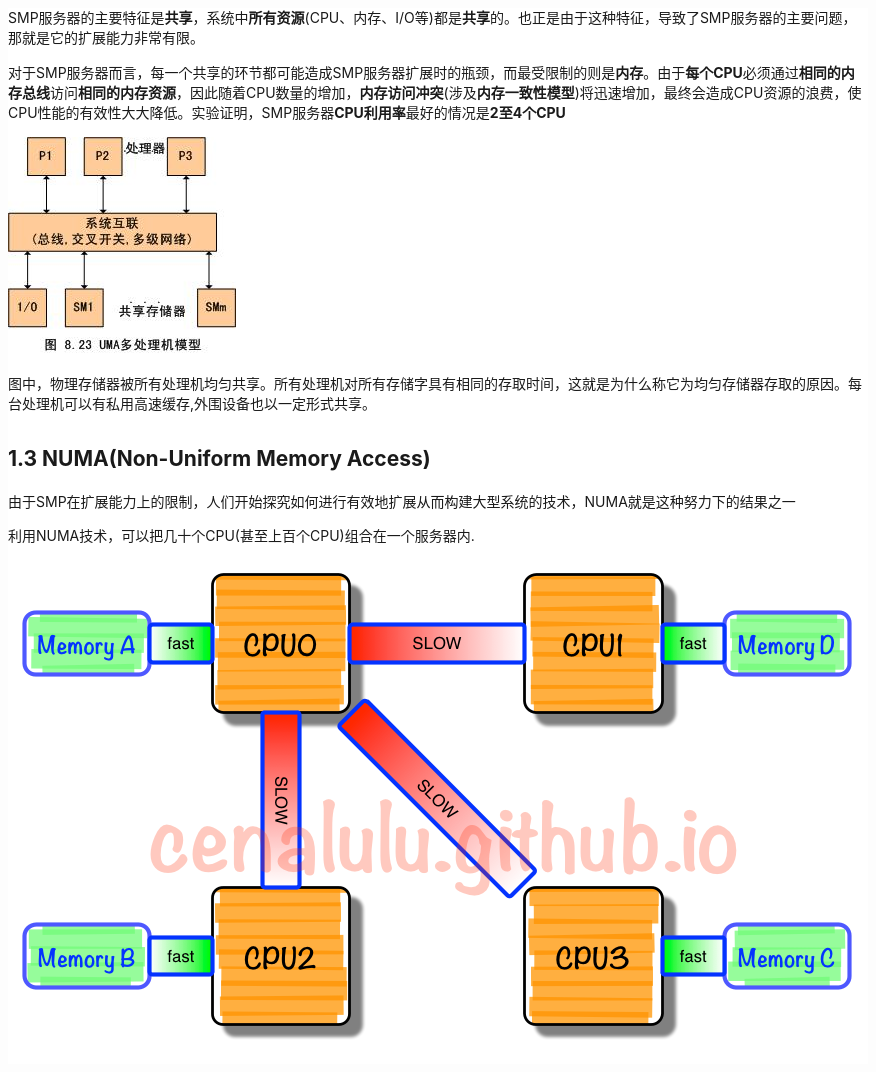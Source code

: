 SMP服务器的主要特征是**共享**，系统中**所有资源**(CPU、内存、I/O等)都是**共享**的。也正是由于这种特征，导致了SMP服务器的主要问题，那就是它的扩展能力非常有限。

对于SMP服务器而言，每一个共享的环节都可能造成SMP服务器扩展时的瓶颈，而最受限制的则是**内存**。由于**每个CPU**必须通过**相同的内存总线**访问**相同的内存资源**，因此随着CPU数量的增加，**内存访问冲突**(涉及**内存一致性模型**)将迅速增加，最终会造成CPU资源的浪费，使CPU性能的有效性大大降低。实验证明，SMP服务器**CPU利用率**最好的情况是**2至4个CPU**

![UMA多处理机模型如图所示](./images/uma.gif)

图中，物理存储器被所有处理机均匀共享。所有处理机对所有存储字具有相同的存取时间，这就是为什么称它为均匀存储器存取的原因。每台处理机可以有私用高速缓存,外围设备也以一定形式共享。

## 1.3 NUMA(Non-Uniform Memory Access)

由于SMP在扩展能力上的限制，人们开始探究如何进行有效地扩展从而构建大型系统的技术，NUMA就是这种努力下的结果之一

利用NUMA技术，可以把几十个CPU(甚至上百个CPU)组合在一个服务器内.

![NUMA多处理机模型如图所示](./images/numa.png)
